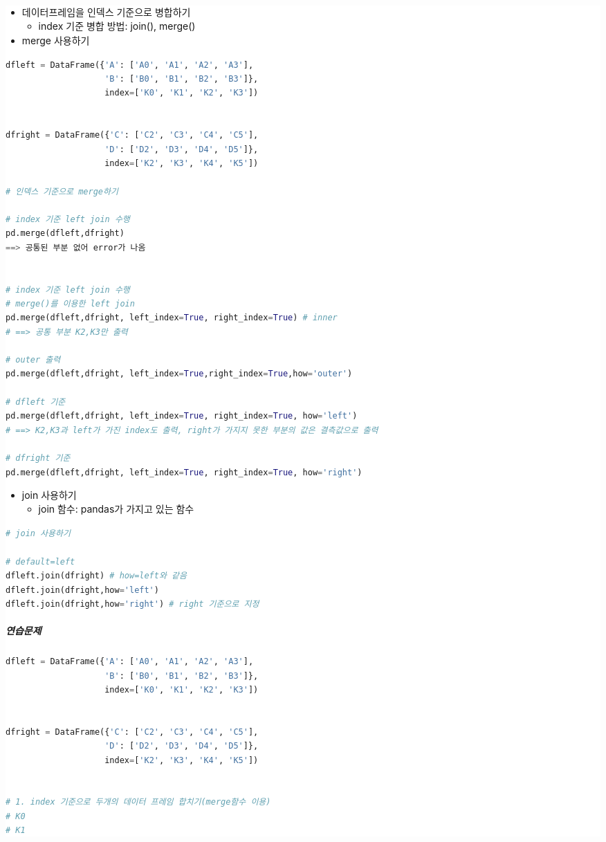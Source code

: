 * 데이터프레임을 인덱스 기준으로 병합하기
  * index 기준 병합 방법: join(), merge()
* merge 사용하기

```python
dfleft = DataFrame({'A': ['A0', 'A1', 'A2', 'A3'],
                    'B': ['B0', 'B1', 'B2', 'B3']},
                    index=['K0', 'K1', 'K2', 'K3'])


dfright = DataFrame({'C': ['C2', 'C3', 'C4', 'C5'],
                    'D': ['D2', 'D3', 'D4', 'D5']},
                    index=['K2', 'K3', 'K4', 'K5'])

# 인덱스 기준으로 merge하기

# index 기준 left join 수행
pd.merge(dfleft,dfright) 
==> 공통된 부분 없어 error가 나옴


# index 기준 left join 수행
# merge()를 이용한 left join
pd.merge(dfleft,dfright, left_index=True, right_index=True) # inner
# ==> 공통 부분 K2,K3만 출력

# outer 출력
pd.merge(dfleft,dfright, left_index=True,right_index=True,how='outer')

# dfleft 기준
pd.merge(dfleft,dfright, left_index=True, right_index=True, how='left')
# ==> K2,K3과 left가 가진 index도 출력, right가 가지지 못한 부분의 값은 결측값으로 출력

# dfright 기준
pd.merge(dfleft,dfright, left_index=True, right_index=True, how='right')
```

* join 사용하기
  * join 함수: pandas가 가지고 있는 함수

```python
# join 사용하기

# default=left
dfleft.join(dfright) # how=left와 같음
dfleft.join(dfright,how='left')
dfleft.join(dfright,how='right') # right 기준으로 지정
```



##### 연습문제

```python
dfleft = DataFrame({'A': ['A0', 'A1', 'A2', 'A3'],
                    'B': ['B0', 'B1', 'B2', 'B3']},
                    index=['K0', 'K1', 'K2', 'K3'])


dfright = DataFrame({'C': ['C2', 'C3', 'C4', 'C5'],
                    'D': ['D2', 'D3', 'D4', 'D5']},
                    index=['K2', 'K3', 'K4', 'K5'])


# 1. index 기준으로 두개의 데이터 프레임 합치기(merge함수 이용)
# K0
# K1
```